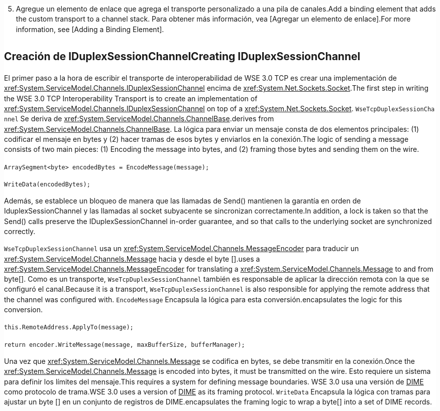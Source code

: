 5. <span data-ttu-id="b1c88-110">Agregue un elemento de enlace que agrega el transporte personalizado a una pila de canales.</span><span class="sxs-lookup"><span data-stu-id="b1c88-110">Add a binding element that adds the custom transport to a channel stack.</span></span> <span data-ttu-id="b1c88-111">Para obtener más información, vea [Agregar un elemento de enlace].</span><span class="sxs-lookup"><span data-stu-id="b1c88-111">For more information, see [Adding a Binding Element].</span></span>  
  
## <a name="creating-iduplexsessionchannel"></a><span data-ttu-id="b1c88-112">Creación de IDuplexSessionChannel</span><span class="sxs-lookup"><span data-stu-id="b1c88-112">Creating IDuplexSessionChannel</span></span>  
 <span data-ttu-id="b1c88-113">El primer paso a la hora de escribir el transporte de interoperabilidad de WSE 3.0 TCP es crear una implementación de <xref:System.ServiceModel.Channels.IDuplexSessionChannel> encima de <xref:System.Net.Sockets.Socket>.</span><span class="sxs-lookup"><span data-stu-id="b1c88-113">The first step in writing the WSE 3.0 TCP Interoperability Transport is to create an implementation of <xref:System.ServiceModel.Channels.IDuplexSessionChannel> on top of a <xref:System.Net.Sockets.Socket>.</span></span> `WseTcpDuplexSessionChannel` <span data-ttu-id="b1c88-114">Se deriva de <xref:System.ServiceModel.Channels.ChannelBase>.</span><span class="sxs-lookup"><span data-stu-id="b1c88-114">derives from <xref:System.ServiceModel.Channels.ChannelBase>.</span></span> <span data-ttu-id="b1c88-115">La lógica para enviar un mensaje consta de dos elementos principales: (1) codificar el mensaje en bytes y (2) hacer tramas de esos bytes y enviarlos en la conexión.</span><span class="sxs-lookup"><span data-stu-id="b1c88-115">The logic of sending a message consists of two main pieces: (1) Encoding the message into bytes, and (2) framing those bytes and sending them on the wire.</span></span>  
  
 `ArraySegment<byte> encodedBytes = EncodeMessage(message);`  
  
 `WriteData(encodedBytes);`  
  
 <span data-ttu-id="b1c88-116">Además, se establece un bloqueo de manera que las llamadas de Send() mantienen la garantía en orden de IduplexSessionChannel y las llamadas al socket subyacente se sincronizan correctamente.</span><span class="sxs-lookup"><span data-stu-id="b1c88-116">In addition, a lock is taken so that the Send() calls preserve the IDuplexSessionChannel in-order guarantee, and so that calls to the underlying socket are synchronized correctly.</span></span>  
  
 `WseTcpDuplexSessionChannel` <span data-ttu-id="b1c88-117">usa un <xref:System.ServiceModel.Channels.MessageEncoder> para traducir un <xref:System.ServiceModel.Channels.Message> hacia y desde el byte [].</span><span class="sxs-lookup"><span data-stu-id="b1c88-117">uses a <xref:System.ServiceModel.Channels.MessageEncoder> for translating a <xref:System.ServiceModel.Channels.Message> to and from byte[].</span></span> <span data-ttu-id="b1c88-118">Como es un transporte, `WseTcpDuplexSessionChannel` también es responsable de aplicar la dirección remota con la que se configuró el canal.</span><span class="sxs-lookup"><span data-stu-id="b1c88-118">Because it is a transport, `WseTcpDuplexSessionChannel` is also responsible for applying the remote address that the channel was configured with.</span></span> `EncodeMessage` <span data-ttu-id="b1c88-119">Encapsula la lógica para esta conversión.</span><span class="sxs-lookup"><span data-stu-id="b1c88-119">encapsulates the logic for this conversion.</span></span>  
  
 `this.RemoteAddress.ApplyTo(message);`  
  
 `return encoder.WriteMessage(message, maxBufferSize, bufferManager);`  
  
 <span data-ttu-id="b1c88-120">Una vez que <xref:System.ServiceModel.Channels.Message> se codifica en bytes, se debe transmitir en la conexión.</span><span class="sxs-lookup"><span data-stu-id="b1c88-120">Once the <xref:System.ServiceModel.Channels.Message> is encoded into bytes, it must be transmitted on the wire.</span></span> <span data-ttu-id="b1c88-121">Esto requiere un sistema para definir los límites del mensaje.</span><span class="sxs-lookup"><span data-stu-id="b1c88-121">This requires a system for defining message boundaries.</span></span> <span data-ttu-id="b1c88-122">WSE 3.0 usa una versión de [DIME](https://go.microsoft.com/fwlink/?LinkId=94999) como protocolo de trama.</span><span class="sxs-lookup"><span data-stu-id="b1c88-122">WSE 3.0 uses a version of [DIME](https://go.microsoft.com/fwlink/?LinkId=94999) as its framing protocol.</span></span> `WriteData` <span data-ttu-id="b1c88-123">Encapsula la lógica con tramas para ajustar un byte [] en un conjunto de registros de DIME.</span><span class="sxs-lookup"><span data-stu-id="b1c88-123">encapsulates the framing logic to wrap a byte[] into a set of DIME records.</span></span>  
  